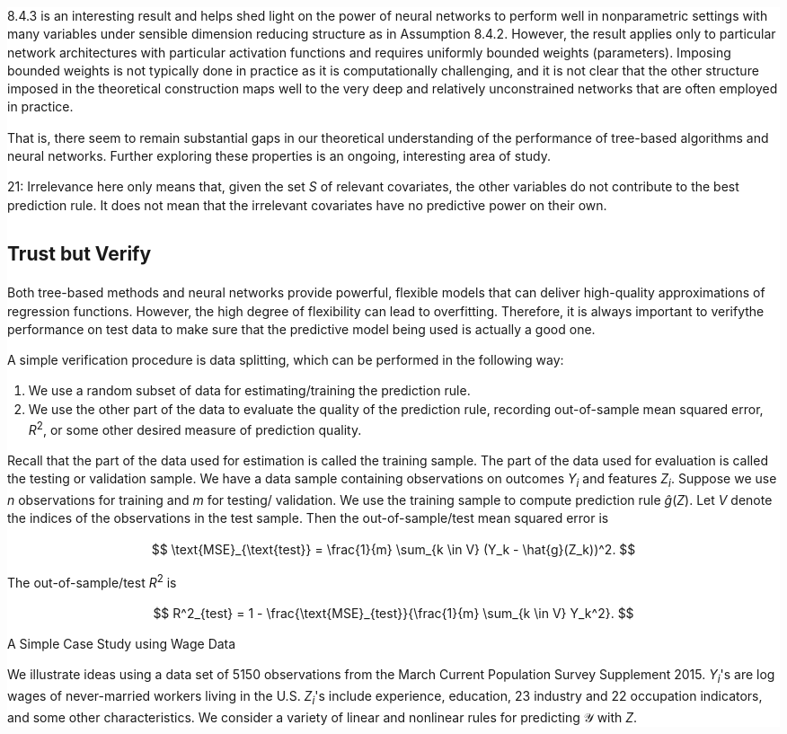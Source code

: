 8.4.3 is an interesting result and helps shed light on the power of neural networks to perform well in nonparametric settings with many variables under sensible dimension reducing structure as in Assumption 8.4.2. However, the result applies only to particular network architectures with particular activation functions and requires uniformly bounded weights (parameters). Imposing bounded weights is not typically done in practice as it is computationally challenging, and it is not clear that the other structure imposed in the theoretical construction maps well to the very deep and relatively unconstrained networks that are often employed in practice.

That is, there seem to remain substantial gaps in our theoretical understanding of the performance of tree-based algorithms and neural networks. Further exploring these properties is an ongoing, interesting area of study.

21: Irrelevance here only means that, given the set $S$ of relevant covariates, the other variables do not contribute to the best prediction rule. It does not mean that the irrelevant covariates have no predictive power on their own.

## Trust but Verify

Both tree-based methods and neural networks provide powerful, flexible models that can deliver high-quality approximations of regression functions. However, the high degree of flexibility can lead to overfitting. Therefore, it is always important to verifythe performance on test data to make sure that the predictive model being used is actually a good one.

A simple verification procedure is data splitting, which can be
performed in the following way:

1. We use a random subset of data for estimating/training the prediction rule.
2. We use the other part of the data to evaluate the quality of the prediction rule, recording out-of-sample mean squared error, $R^2$, or some other desired measure of prediction quality.

Recall that the part of the data used for estimation is called
the training sample. The part of the data used for evaluation
is called the testing or validation sample. We have a data
sample containing observations on outcomes $Y_i$ and features $Z_i$.
Suppose we use $n$ observations for training and $m$ for testing/
validation. We use the training sample to compute prediction
rule $\hat{g}(Z)$. Let $V$ denote the indices of the observations in the
test sample. Then the out-of-sample/test mean squared error
is

$$
\text{MSE}_{\text{test}} = \frac{1}{m} \sum_{k \in V} (Y_k - \hat{g}(Z_k))^2.
$$

The out-of-sample/test $R^2$ is

$$
R^2_{test} = 1 - \frac{\text{MSE}_{test}}{\frac{1}{m} \sum_{k \in V} Y_k^2}.
$$

A Simple Case Study using Wage Data

We illustrate ideas using a data set of 5150 observations from
the March Current Population Survey Supplement 2015. $Y_i$'s
are log wages of never-married workers living in the U.S. $Z_i$'s
include experience, education, 23 industry and 22 occupation
indicators, and some other characteristics. We consider a variety
of linear and nonlinear rules for predicting $\mathcal{Y}$ with $Z$.
